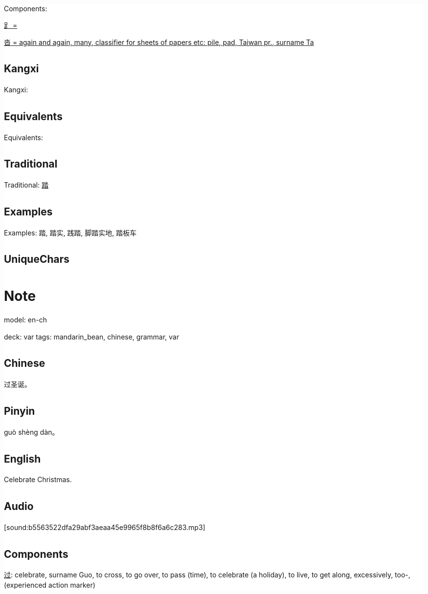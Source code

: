 Components:

<a href="https://hanzicraft.com/character/𧾷 = ">𧾷 = </a>
<br/>

<a href="https://hanzicraft.com/character/沓 = again and again,  many, classifier for sheets of papers etc: pile,  pad,  Taiwan pr., surname Ta">沓 = again and again,  many, classifier for sheets of papers etc: pile,  pad,  Taiwan pr., surname Ta</a>
<br/>

## Kangxi
Kangxi:

## Equivalents
Equivalents: <a href="https://hanzicraft.com/character/"></a>
## Traditional
Traditional: <a href="https://hanzicraft.com/character/踏">踏</a>
## Examples
Examples: 踏, 踏实, 践踏, 脚踏实地, 踏板车
## UniqueChars





# Note

model: en-ch

deck: var
tags: mandarin_bean, chinese, grammar, var

## Chinese
<span class="pinyin">过圣诞。</span>
## Pinyin
<span class="pinyin">guò shèng dàn。</span>
## English
<span class="english">Celebrate Christmas.</span>
## Audio
<span class="audio">[sound:b5563522dfa29abf3aeaa45e9965f8b8f6a6c283.mp3]</span>
## Components

<a href="https://hanzicraft.com/character/过">过</a>: celebrate, surname Guo, to cross, to go over, to pass (time), to celebrate (a holiday), to live, to get along, excessively, too-, (experienced action marker)
